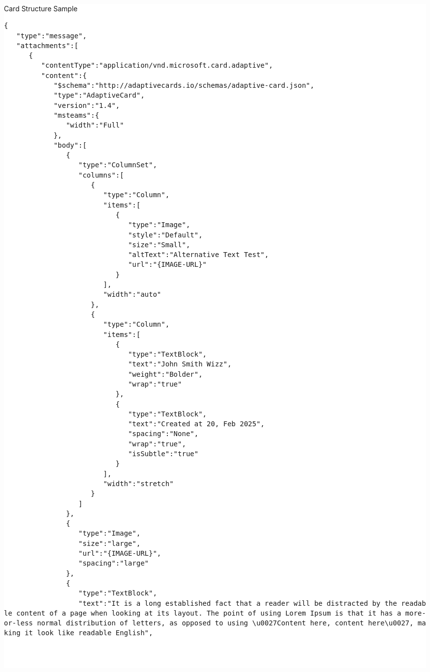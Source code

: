 Card Structure Sample
<pre>
{
   "type":"message",
   "attachments":[
      {
         "contentType":"application/vnd.microsoft.card.adaptive",
         "content":{
            "$schema":"http://adaptivecards.io/schemas/adaptive-card.json",
            "type":"AdaptiveCard",
            "version":"1.4",
            "msteams":{
               "width":"Full"
            },
            "body":[
               {
                  "type":"ColumnSet",
                  "columns":[
                     {
                        "type":"Column",
                        "items":[
                           {
                              "type":"Image",
                              "style":"Default",
                              "size":"Small",
                              "altText":"Alternative Text Test",
                              "url":"{IMAGE-URL}"
                           }
                        ],
                        "width":"auto"
                     },
                     {
                        "type":"Column",
                        "items":[
                           {
                              "type":"TextBlock",
                              "text":"John Smith Wizz",
                              "weight":"Bolder",
                              "wrap":"true"
                           },
                           {
                              "type":"TextBlock",
                              "text":"Created at 20, Feb 2025",
                              "spacing":"None",
                              "wrap":"true",
                              "isSubtle":"true"
                           }
                        ],
                        "width":"stretch"
                     }
                  ]
               },
               {
                  "type":"Image",
                  "size":"large",
                  "url":"{IMAGE-URL}",
                  "spacing":"large"
               },
               {
                  "type":"TextBlock",
                  "text":"It is a long established fact that a reader will be distracted by the readable content of a page when looking at its layout. The point of using Lorem Ipsum is that it has a more-or-less normal distribution of letters, as opposed to using \u0027Content here, content here\u0027, making it look like readable English",
